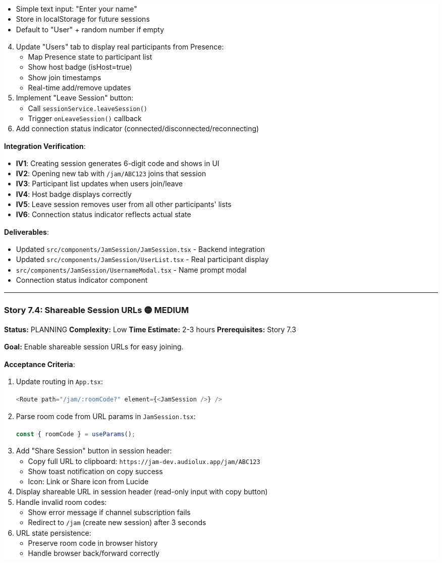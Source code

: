    - Simple text input: "Enter your name"
   - Store in localStorage for future sessions
   - Default to "User" + random number if empty
4. Update "Users" tab to display real participants from Presence:
   - Map Presence state to participant list
   - Show host badge (isHost=true)
   - Show join timestamps
   - Real-time add/remove updates
5. Implement "Leave Session" button:
   - Call `sessionService.leaveSession()`
   - Trigger `onLeaveSession()` callback
6. Add connection status indicator (connected/disconnected/reconnecting)

**Integration Verification**:
- **IV1**: Creating session generates 6-digit code and shows in UI
- **IV2**: Opening new tab with `/jam/ABC123` joins that session
- **IV3**: Participant list updates when users join/leave
- **IV4**: Host badge displays correctly
- **IV5**: Leave session removes user from all other participants' lists
- **IV6**: Connection status indicator reflects actual state

**Deliverables**:
- Updated `src/components/JamSession/JamSession.tsx` - Backend integration
- Updated `src/components/JamSession/UserList.tsx` - Real participant display
- `src/components/JamSession/UsernameModal.tsx` - Name prompt modal
- Connection status indicator component

---

### **Story 7.4: Shareable Session URLs** 🟡 **MEDIUM**
**Status:** PLANNING
**Complexity:** Low
**Time Estimate:** 2-3 hours
**Prerequisites:** Story 7.3

**Goal:** Enable shareable session URLs for easy joining.

**Acceptance Criteria**:
1. Update routing in `App.tsx`:
   ```typescript
   <Route path="/jam/:roomCode?" element={<JamSession />} />
   ```
2. Parse room code from URL params in `JamSession.tsx`:
   ```typescript
   const { roomCode } = useParams();
   ```
3. Add "Share Session" button in session header:
   - Copy full URL to clipboard: `https://jam-dev.audiolux.app/jam/ABC123`
   - Show toast notification on copy success
   - Icon: Link or Share icon from Lucide
4. Display shareable URL in session header (read-only input with copy button)
5. Handle invalid room codes:
   - Show error message if channel subscription fails
   - Redirect to `/jam` (create new session) after 3 seconds
6. URL state persistence:
   - Preserve room code in browser history
   - Handle browser back/forward correctly
